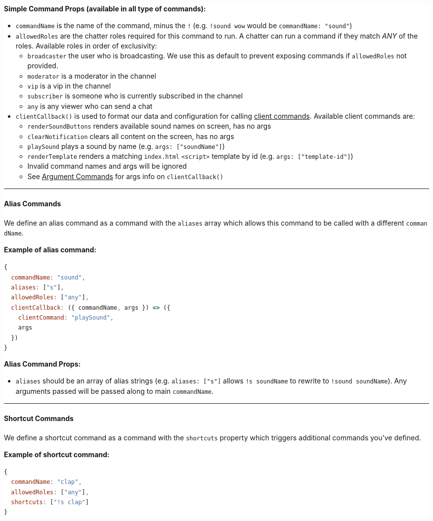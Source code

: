 **Simple Command Props (available in all type of commands):**  
- `commandName` is the name of the command, minus the `!` (e.g. `!sound wow` would be `commandName: "sound"`)
- `allowedRoles` are the chatter roles required for this command to run. A chatter can run a command if they match _ANY_ of the roles. Available roles in order of exclusivity:
  - `broadcaster` the user who is broadcasting. We use this as default to prevent exposing commands if `allowedRoles` not provided.
  - `moderator` is a moderator in the channel
  - `vip` is a vip in the channel
  - `subscriber` is someone who is currently subscribed in the channel
  - `any` is any viewer who can send a chat
- `clientCallback()` is used to format our data and configuration for calling [client commands](./DEV.md#client-command). Available client commands are:
  - `renderSoundButtons` renders available sound names on screen, has no args
  - `clearNotification` clears all content on the screen, has no args
  - `playSound` plays a sound by name (e.g. `args: ["soundName"]`)
  - `renderTemplate` renders a matching `index.html` `<script>` template by id (e.g. `args: ["template-id"]`)
  - Invalid command names and args will be ignored
  - See [Argument Commands](#argument-commands) for args info on `clientCallback()`

---

#### Alias Commands

We define an alias command as a command with the `aliases` array which allows this command to be called with a different `commandName`. 

**Example of alias command:**  
```js
{
  commandName: "sound",
  aliases: ["s"],
  allowedRoles: ["any"],
  clientCallback: ({ commandName, args }) => ({
    clientCommand: "playSound",
    args
  })
}
```

**Alias Command Props:**  
- `aliases` should be an array of alias strings (e.g. `aliases: ["s"]` allows `!s soundName` to rewrite to `!sound soundName`). Any arguments passed will be passed along to main `commandName`.

---

#### Shortcut Commands

We define a shortcut command as a command with the `shortcuts` property which triggers additional commands you've defined.

**Example of shortcut command:**  
```js
{
  commandName: "clap",
  allowedRoles: ["any"],
  shortcuts: ["!s clap"]
}
```
